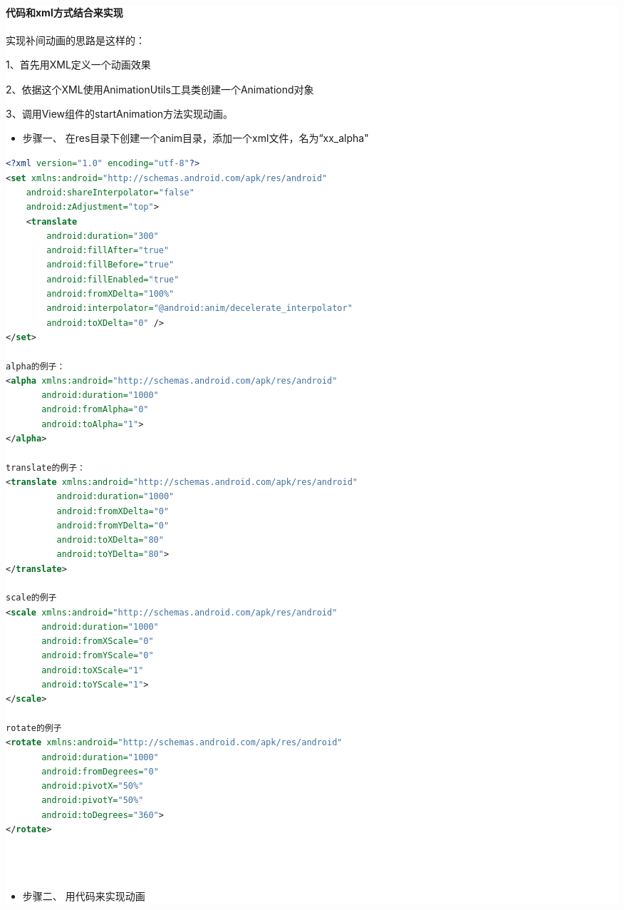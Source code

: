 #### 代码和xml方式结合来实现

实现补间动画的思路是这样的：

1、首先用XML定义一个动画效果 

2、依据这个XML使用AnimationUtils工具类创建一个Animationd对象 

3、调用View组件的startAnimation方法实现动画。

* 步骤一、 在res目录下创建一个anim目录，添加一个xml文件，名为“xx_alpha"
```xml
<?xml version="1.0" encoding="utf-8"?>
<set xmlns:android="http://schemas.android.com/apk/res/android"
    android:shareInterpolator="false"
    android:zAdjustment="top">
    <translate
        android:duration="300"
        android:fillAfter="true"
        android:fillBefore="true"
        android:fillEnabled="true"
        android:fromXDelta="100%"
        android:interpolator="@android:anim/decelerate_interpolator"
        android:toXDelta="0" />
</set>

alpha的例子：
<alpha xmlns:android="http://schemas.android.com/apk/res/android"
       android:duration="1000"
       android:fromAlpha="0"
       android:toAlpha="1">
</alpha>

translate的例子：
<translate xmlns:android="http://schemas.android.com/apk/res/android" 
          android:duration="1000" 
          android:fromXDelta="0" 
          android:fromYDelta="0" 
          android:toXDelta="80" 
          android:toYDelta="80">
</translate>

scale的例子
<scale xmlns:android="http://schemas.android.com/apk/res/android"
       android:duration="1000"
       android:fromXScale="0"
       android:fromYScale="0"
       android:toXScale="1"
       android:toYScale="1">
</scale>

rotate的例子
<rotate xmlns:android="http://schemas.android.com/apk/res/android"        
       android:duration="1000"
       android:fromDegrees="0"
       android:pivotX="50%" 
       android:pivotY="50%" 
       android:toDegrees="360">
</rotate>





```
* 步骤二、 用代码来实现动画